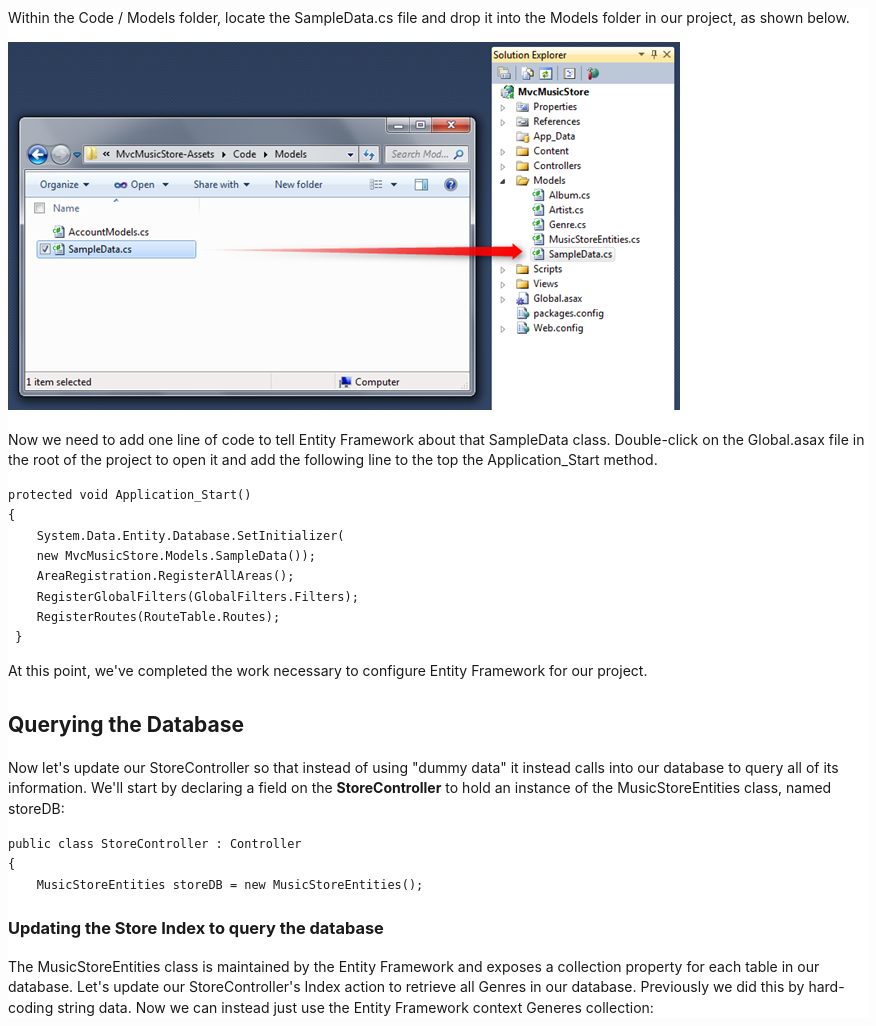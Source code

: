 Within the Code / Models folder, locate the SampleData.cs file and drop it into the Models folder in our project, as shown below.

![](mvc-music-store-part-4/_static/image4.png)

Now we need to add one line of code to tell Entity Framework about that SampleData class. Double-click on the Global.asax file in the root of the project to open it and add the following line to the top the Application\_Start method.

    protected void Application_Start()
    {
        System.Data.Entity.Database.SetInitializer(
    	new MvcMusicStore.Models.SampleData());
        AreaRegistration.RegisterAllAreas();
        RegisterGlobalFilters(GlobalFilters.Filters);
        RegisterRoutes(RouteTable.Routes);
     }

At this point, we've completed the work necessary to configure Entity Framework for our project.

## Querying the Database

Now let's update our StoreController so that instead of using "dummy data" it instead calls into our database to query all of its information. We'll start by declaring a field on the **StoreController** to hold an instance of the MusicStoreEntities class, named storeDB:

    public class StoreController : Controller
    {
        MusicStoreEntities storeDB = new MusicStoreEntities();

### Updating the Store Index to query the database

The MusicStoreEntities class is maintained by the Entity Framework and exposes a collection property for each table in our database. Let's update our StoreController's Index action to retrieve all Genres in our database. Previously we did this by hard-coding string data. Now we can instead just use the Entity Framework context Generes collection:
